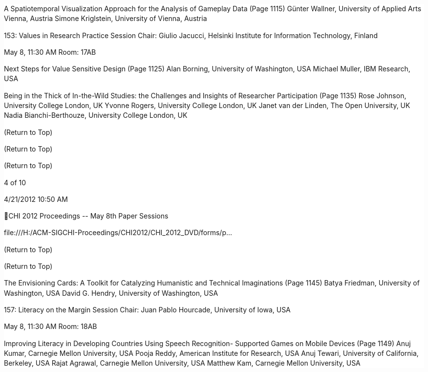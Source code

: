 A Spatiotemporal Visualization Approach for the Analysis of Gameplay
Data (Page 1115)
Günter Wallner, University of Applied Arts Vienna, Austria
Simone Kriglstein, University of Vienna, Austria

153: Values in Research Practice
Session Chair: Giulio Jacucci, Helsinki Institute for Information Technology, Finland

May 8, 11:30 AM
Room: 17AB

Next Steps for Value Sensitive Design (Page 1125)
Alan Borning, University of Washington, USA
Michael Muller, IBM Research, USA

Being in the Thick of In-the-Wild Studies: the Challenges and Insights of
Researcher Participation (Page 1135)
Rose Johnson, University College London, UK
Yvonne Rogers, University College London, UK
Janet van der Linden, The Open University, UK
Nadia Bianchi-Berthouze, University College London, UK

(Return to Top)

(Return to Top)

(Return to Top)

4 of 10

4/21/2012 10:50 AM

CHI 2012 Proceedings -- May 8th Paper Sessions

file:///H:/ACM-SIGCHI-Proceedings/CHI2012/CHI_2012_DVD/forms/p...

(Return to Top)

(Return to Top)

The Envisioning Cards: A Toolkit for Catalyzing Humanistic and
Technical Imaginations (Page 1145)
Batya Friedman, University of Washington, USA
David G. Hendry, University of Washington, USA

157: Literacy on the Margin
Session Chair: Juan Pablo Hourcade, University of Iowa, USA

May 8, 11:30 AM
Room: 18AB

Improving Literacy in Developing Countries Using Speech Recognition-
Supported Games on Mobile Devices (Page 1149)
Anuj Kumar, Carnegie Mellon University, USA
Pooja Reddy, American Institute for Research, USA
Anuj Tewari, University of California, Berkeley, USA
Rajat Agrawal, Carnegie Mellon University, USA
Matthew Kam, Carnegie Mellon University, USA
